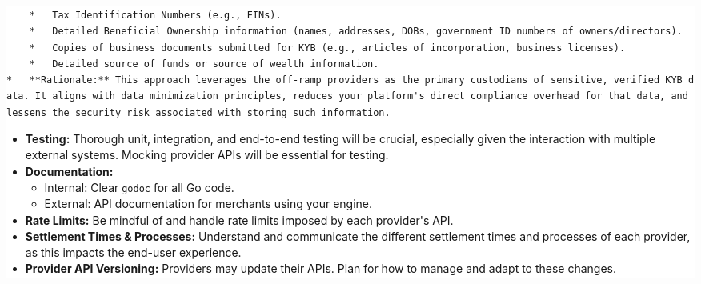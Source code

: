         *   Tax Identification Numbers (e.g., EINs).
        *   Detailed Beneficial Ownership information (names, addresses, DOBs, government ID numbers of owners/directors).
        *   Copies of business documents submitted for KYB (e.g., articles of incorporation, business licenses).
        *   Detailed source of funds or source of wealth information.
    *   **Rationale:** This approach leverages the off-ramp providers as the primary custodians of sensitive, verified KYB data. It aligns with data minimization principles, reduces your platform's direct compliance overhead for that data, and lessens the security risk associated with storing such information.

*   **Testing:** Thorough unit, integration, and end-to-end testing will be crucial, especially given the interaction with multiple external systems. Mocking provider APIs will be essential for testing.
*   **Documentation:**
    *   Internal: Clear `godoc` for all Go code.
    *   External: API documentation for merchants using your engine.
*   **Rate Limits:** Be mindful of and handle rate limits imposed by each provider's API.
*   **Settlement Times & Processes:** Understand and communicate the different settlement times and processes of each provider, as this impacts the end-user experience.
*   **Provider API Versioning:** Providers may update their APIs. Plan for how to manage and adapt to these changes. 